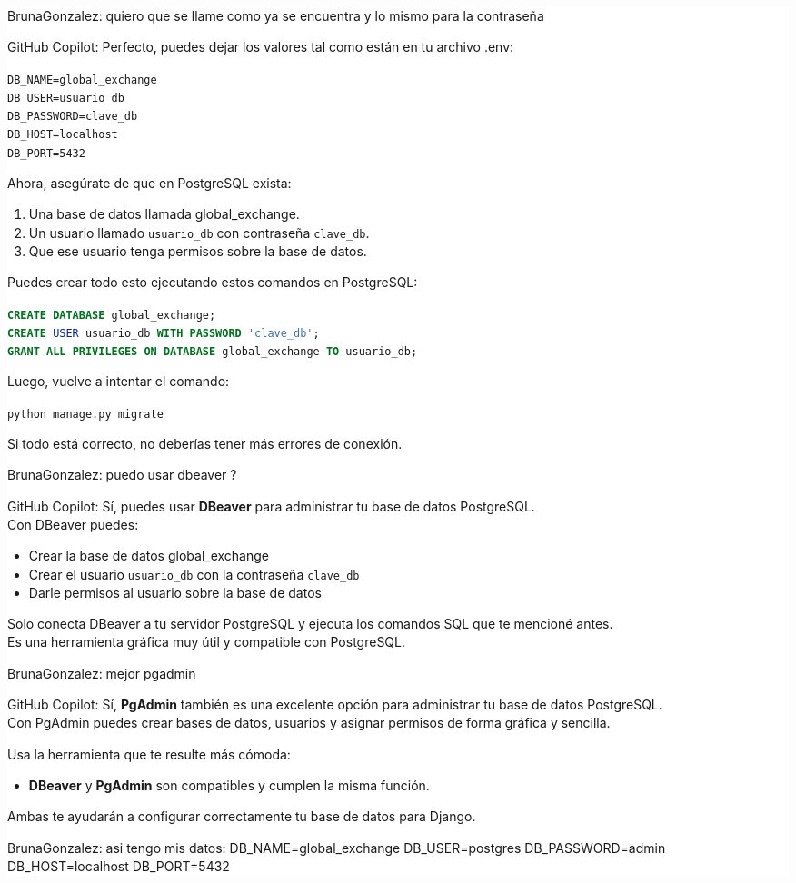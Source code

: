 BrunaGonzalez: quiero que se llame como ya se encuentra y lo mismo para la contraseña

GitHub Copilot: Perfecto, puedes dejar los valores tal como están en tu archivo .env:

```properties
DB_NAME=global_exchange
DB_USER=usuario_db
DB_PASSWORD=clave_db
DB_HOST=localhost
DB_PORT=5432
```

Ahora, asegúrate de que en PostgreSQL exista:

1. Una base de datos llamada global_exchange.
2. Un usuario llamado `usuario_db` con contraseña `clave_db`.
3. Que ese usuario tenga permisos sobre la base de datos.

Puedes crear todo esto ejecutando estos comandos en PostgreSQL:

```sql
CREATE DATABASE global_exchange;
CREATE USER usuario_db WITH PASSWORD 'clave_db';
GRANT ALL PRIVILEGES ON DATABASE global_exchange TO usuario_db;
```

Luego, vuelve a intentar el comando:
```
python manage.py migrate
```

Si todo está correcto, no deberías tener más errores de conexión.

BrunaGonzalez: puedo usar dbeaver ?

GitHub Copilot: Sí, puedes usar **DBeaver** para administrar tu base de datos PostgreSQL.  
Con DBeaver puedes:

- Crear la base de datos global_exchange
- Crear el usuario `usuario_db` con la contraseña `clave_db`
- Darle permisos al usuario sobre la base de datos

Solo conecta DBeaver a tu servidor PostgreSQL y ejecuta los comandos SQL que te mencioné antes.  
Es una herramienta gráfica muy útil y compatible con PostgreSQL.

BrunaGonzalez: mejor pgadmin

GitHub Copilot: Sí, **PgAdmin** también es una excelente opción para administrar tu base de datos PostgreSQL.  
Con PgAdmin puedes crear bases de datos, usuarios y asignar permisos de forma gráfica y sencilla.

Usa la herramienta que te resulte más cómoda:  
- **DBeaver** y **PgAdmin** son compatibles y cumplen la misma función.

Ambas te ayudarán a configurar correctamente tu base de datos para Django.

BrunaGonzalez: asi tengo mis datos:
 DB_NAME=global_exchange
 DB_USER=postgres
 DB_PASSWORD=admin
 DB_HOST=localhost
 DB_PORT=5432
